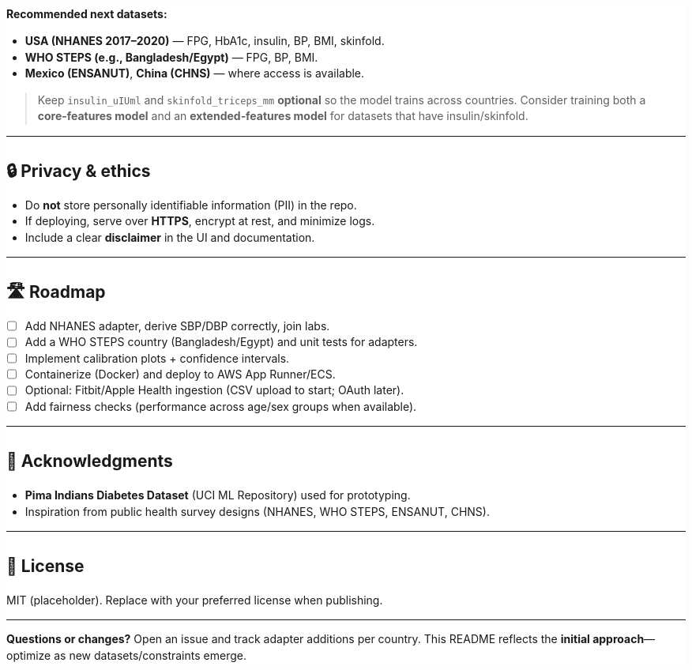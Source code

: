 **Recommended next datasets:**
- **USA (NHANES 2017–2020)** — FPG, HbA1c, insulin, BP, BMI, skinfold.
- **WHO STEPS (e.g., Bangladesh/Egypt)** — FPG, BP, BMI.
- **Mexico (ENSANUT)**, **China (CHNS)** — where access is available.

> Keep `insulin_uIUml` and `skinfold_triceps_mm` **optional** so the model trains across countries. Consider training both a **core‑features model** and an **extended‑features model** for datasets that have insulin/skinfold.

---

## 🔒 Privacy & ethics
- Do **not** store personally identifiable information (PII) in the repo.
- If deploying, serve over **HTTPS**, encrypt at rest, and minimize logs.
- Include a clear **disclaimer** in the UI and documentation.

---

## 🛣️ Roadmap
- [ ] Add NHANES adapter, derive SBP/DBP correctly, join labs.
- [ ] Add a WHO STEPS country (Bangladesh/Egypt) and unit tests for adapters.
- [ ] Implement calibration plots + confidence intervals.
- [ ] Containerize (Docker) and deploy to AWS App Runner/ECS.
- [ ] Optional: Fitbit/Apple Health ingestion (CSV upload to start; OAuth later).
- [ ] Add fairness checks (performance across age/sex groups when available).

---

## 🙌 Acknowledgments
- **Pima Indians Diabetes Dataset** (UCI ML Repository) used for prototyping.
- Inspiration from public health survey designs (NHANES, WHO STEPS, ENSANUT, CHNS).

---

## 📜 License
MIT (placeholder). Replace with your preferred license when publishing.

---

**Questions or changes?** Open an issue and track adapter additions per country. This README reflects the **initial approach**—optimize as new datasets/constraints emerge.


